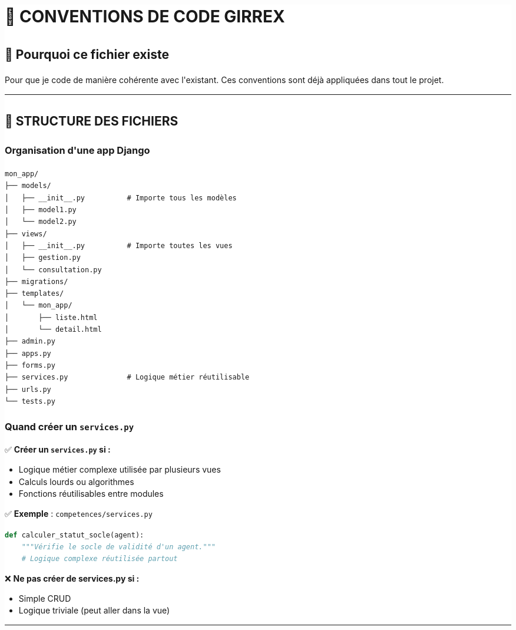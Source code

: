 # 📐 CONVENTIONS DE CODE GIRREX

## 🎯 Pourquoi ce fichier existe

Pour que je code de manière cohérente avec l'existant. Ces conventions sont déjà appliquées dans tout le projet.

---

## 📁 STRUCTURE DES FICHIERS

### Organisation d'une app Django

```
mon_app/
├── models/
│   ├── __init__.py          # Importe tous les modèles
│   ├── model1.py
│   └── model2.py
├── views/
│   ├── __init__.py          # Importe toutes les vues
│   ├── gestion.py
│   └── consultation.py
├── migrations/
├── templates/
│   └── mon_app/
│       ├── liste.html
│       └── detail.html
├── admin.py
├── apps.py
├── forms.py
├── services.py              # Logique métier réutilisable
├── urls.py
└── tests.py
```

### Quand créer un `services.py`

✅ **Créer un `services.py` si :**
- Logique métier complexe utilisée par plusieurs vues
- Calculs lourds ou algorithmes
- Fonctions réutilisables entre modules

✅ **Exemple** : `competences/services.py`
```python
def calculer_statut_socle(agent):
    """Vérifie le socle de validité d'un agent."""
    # Logique complexe réutilisée partout
```

❌ **Ne pas créer de services.py si :**
- Simple CRUD
- Logique triviale (peut aller dans la vue)

---